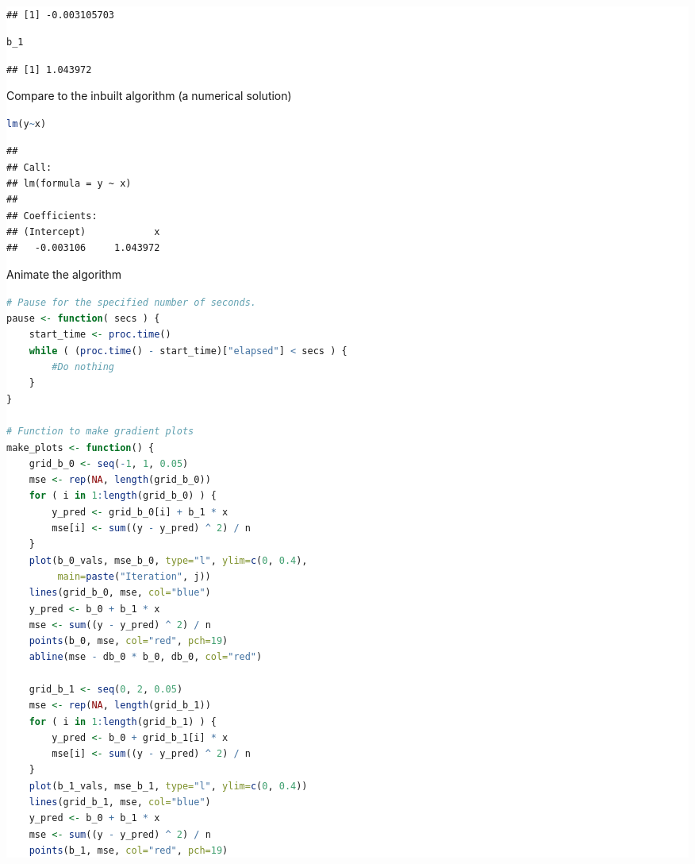     ## [1] -0.003105703

``` r
b_1
```

    ## [1] 1.043972

Compare to the inbuilt algorithm (a numerical solution)

``` r
lm(y~x)
```

    ## 
    ## Call:
    ## lm(formula = y ~ x)
    ## 
    ## Coefficients:
    ## (Intercept)            x  
    ##   -0.003106     1.043972

Animate the algorithm

``` r
# Pause for the specified number of seconds.
pause <- function( secs ) {
    start_time <- proc.time()
    while ( (proc.time() - start_time)["elapsed"] < secs ) {
        #Do nothing
    }
}

# Function to make gradient plots
make_plots <- function() {
    grid_b_0 <- seq(-1, 1, 0.05)
    mse <- rep(NA, length(grid_b_0))
    for ( i in 1:length(grid_b_0) ) {
        y_pred <- grid_b_0[i] + b_1 * x
        mse[i] <- sum((y - y_pred) ^ 2) / n
    }
    plot(b_0_vals, mse_b_0, type="l", ylim=c(0, 0.4),
         main=paste("Iteration", j))
    lines(grid_b_0, mse, col="blue")
    y_pred <- b_0 + b_1 * x
    mse <- sum((y - y_pred) ^ 2) / n
    points(b_0, mse, col="red", pch=19)
    abline(mse - db_0 * b_0, db_0, col="red")
    
    grid_b_1 <- seq(0, 2, 0.05)
    mse <- rep(NA, length(grid_b_1))
    for ( i in 1:length(grid_b_1) ) {
        y_pred <- b_0 + grid_b_1[i] * x
        mse[i] <- sum((y - y_pred) ^ 2) / n
    }
    plot(b_1_vals, mse_b_1, type="l", ylim=c(0, 0.4))
    lines(grid_b_1, mse, col="blue")
    y_pred <- b_0 + b_1 * x
    mse <- sum((y - y_pred) ^ 2) / n
    points(b_1, mse, col="red", pch=19)
```